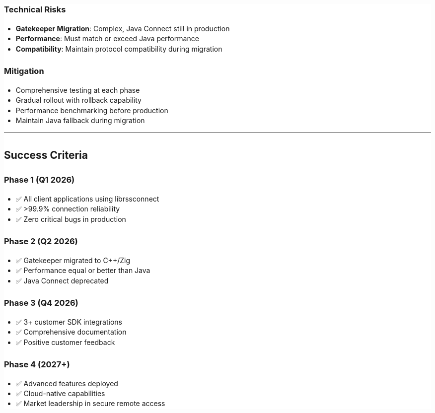 ### Technical Risks
- **Gatekeeper Migration**: Complex, Java Connect still in production
- **Performance**: Must match or exceed Java performance
- **Compatibility**: Maintain protocol compatibility during migration

### Mitigation
- Comprehensive testing at each phase
- Gradual rollout with rollback capability
- Performance benchmarking before production
- Maintain Java fallback during migration

---

## Success Criteria

### Phase 1 (Q1 2026)
- ✅ All client applications using librssconnect
- ✅ >99.9% connection reliability
- ✅ Zero critical bugs in production

### Phase 2 (Q2 2026)
- ✅ Gatekeeper migrated to C++/Zig
- ✅ Performance equal or better than Java
- ✅ Java Connect deprecated

### Phase 3 (Q4 2026)
- ✅ 3+ customer SDK integrations
- ✅ Comprehensive documentation
- ✅ Positive customer feedback

### Phase 4 (2027+)
- ✅ Advanced features deployed
- ✅ Cloud-native capabilities
- ✅ Market leadership in secure remote access
